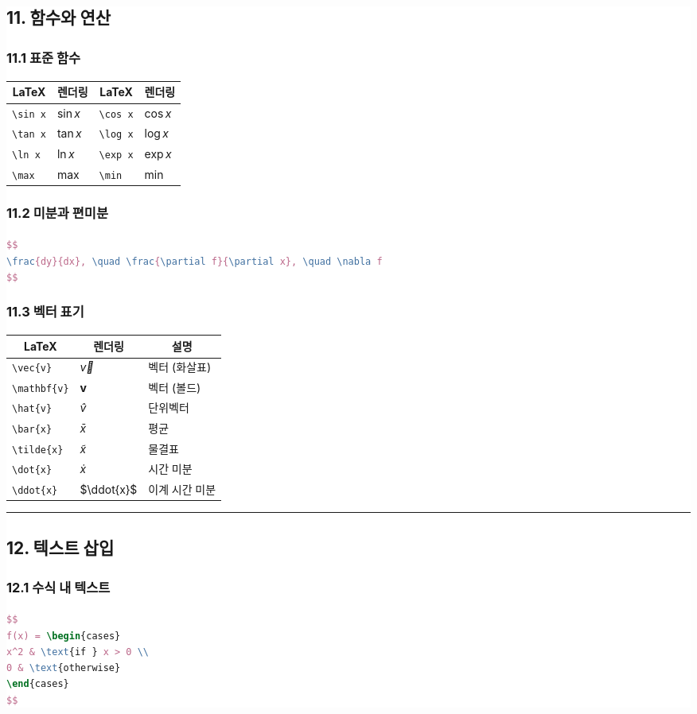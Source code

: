 
## 11. 함수와 연산

### 11.1 표준 함수

| LaTeX | 렌더링 | LaTeX | 렌더링 |
|-------|--------|-------|--------|
| `\sin x` | $\sin x$ | `\cos x` | $\cos x$ |
| `\tan x` | $\tan x$ | `\log x` | $\log x$ |
| `\ln x` | $\ln x$ | `\exp x` | $\exp x$ |
| `\max` | $\max$ | `\min` | $\min$ |

### 11.2 미분과 편미분

```latex
$$
\frac{dy}{dx}, \quad \frac{\partial f}{\partial x}, \quad \nabla f
$$
```

### 11.3 벡터 표기

| LaTeX | 렌더링 | 설명 |
|-------|--------|------|
| `\vec{v}` | $\vec{v}$ | 벡터 (화살표) |
| `\mathbf{v}` | $\mathbf{v}$ | 벡터 (볼드) |
| `\hat{v}` | $\hat{v}$ | 단위벡터 |
| `\bar{x}` | $\bar{x}$ | 평균 |
| `\tilde{x}` | $\tilde{x}$ | 물결표 |
| `\dot{x}` | $\dot{x}$ | 시간 미분 |
| `\ddot{x}` | $\ddot{x}$ | 이계 시간 미분 |

---

## 12. 텍스트 삽입

### 12.1 수식 내 텍스트

```latex
$$
f(x) = \begin{cases}
x^2 & \text{if } x > 0 \\
0 & \text{otherwise}
\end{cases}
$$
```
